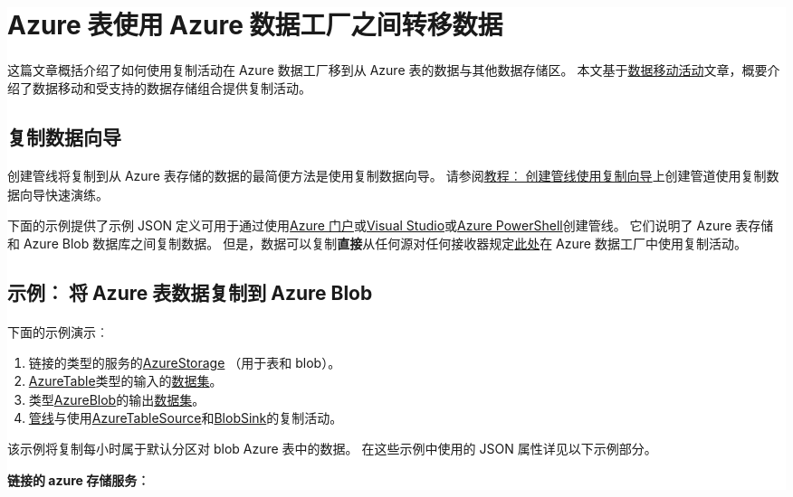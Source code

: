 <properties 
    pageTitle="将数据移动到或从 Azure 表 |Microsoft Azure" 
    description="了解如何移动到中使用 Azure 数据工厂的 Azure 表存储的数据。" 
    services="data-factory" 
    documentationCenter="" 
    authors="linda33wj" 
    manager="jhubbard" 
    editor="monicar"/>

<tags 
    ms.service="data-factory" 
    ms.workload="data-services" 
    ms.tgt_pltfrm="na" 
    ms.devlang="na" 
    ms.topic="article" 
    ms.date="09/13/2016" 
    ms.author="jingwang"/>

# <a name="move-data-to-and-from-azure-table-using-azure-data-factory"></a>Azure 表使用 Azure 数据工厂之间转移数据

这篇文章概括介绍了如何使用复制活动在 Azure 数据工厂移到从 Azure 表的数据与其他数据存储区。 本文基于[数据移动活动](data-factory-data-movement-activities.md)文章，概要介绍了数据移动和受支持的数据存储组合提供复制活动。

## <a name="copy-data-wizard"></a>复制数据向导
创建管线将复制到从 Azure 表存储的数据的最简便方法是使用复制数据向导。 请参阅[教程︰ 创建管线使用复制向导](data-factory-copy-data-wizard-tutorial.md)上创建管道使用复制数据向导快速演练。 

下面的示例提供了示例 JSON 定义可用于通过使用[Azure 门户](data-factory-copy-activity-tutorial-using-azure-portal.md)或[Visual Studio](data-factory-copy-activity-tutorial-using-visual-studio.md)或[Azure PowerShell](data-factory-copy-activity-tutorial-using-powershell.md)创建管线。 它们说明了 Azure 表存储和 Azure Blob 数据库之间复制数据。 但是，数据可以复制**直接**从任何源对任何接收器规定[此处](data-factory-data-movement-activities.md#supported-data-stores)在 Azure 数据工厂中使用复制活动。

## <a name="sample-copy-data-from-azure-table-to-azure-blob"></a>示例︰ 将 Azure 表数据复制到 Azure Blob

下面的示例演示︰

1.  链接的类型的服务的[AzureStorage](data-factory-azure-blob-connector.md#azure-storage-linked-service-properties) （用于表和 blob）。
2.  [AzureTable](#azure-table-dataset-type-properties)类型的输入的[数据集](data-factory-create-datasets.md)。
3.  类型[AzureBlob](data-factory-azure-blob-connector.md#azure-blob-dataset-type-properties)的输出[数据集](data-factory-create-datasets.md)。 
3.  [管线](data-factory-create-pipelines.md)与使用[AzureTableSource](#azure-table-copy-activity-type-properties)和[BlobSink](data-factory-azure-blob-connector.md#azure-blob-copy-activity-type-properties)的复制活动。 

该示例将复制每小时属于默认分区对 blob Azure 表中的数据。 在这些示例中使用的 JSON 属性详见以下示例部分。

**链接的 azure 存储服务︰**

